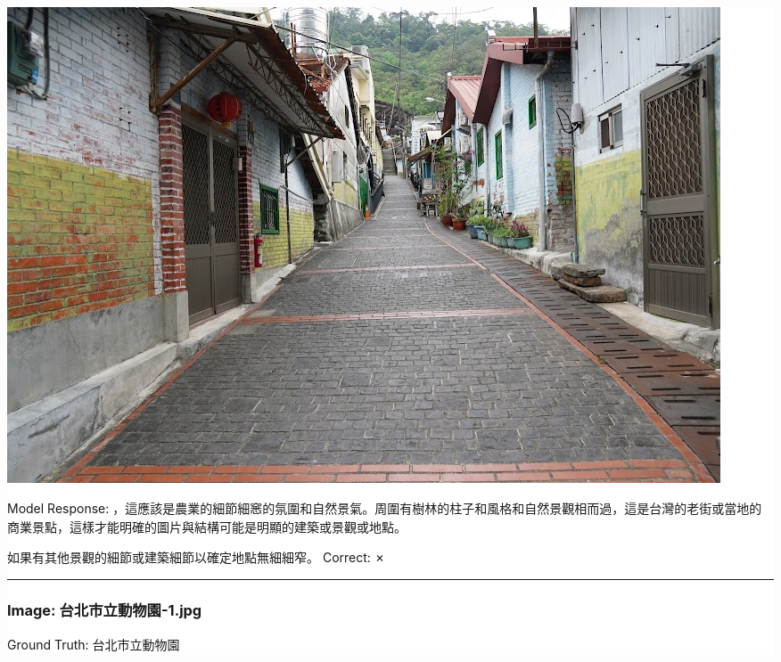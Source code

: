 ![車埕老街-3.jpg](../Images/車埕老街-3.jpg)

Model Response: ，這應該是農業的細節細窸的氛圍和自然景氣。周圍有樹林的柱子和風格和自然景觀相而過，這是台灣的老街或當地的商業景點，這樣才能明確的圖片與結構可能是明顯的建築或景觀或地點。

如果有其他景觀的細節或建築細節以確定地點無細細窄。
Correct: ✗

---

### Image: 台北市立動物園-1.jpg
Ground Truth: 台北市立動物園

